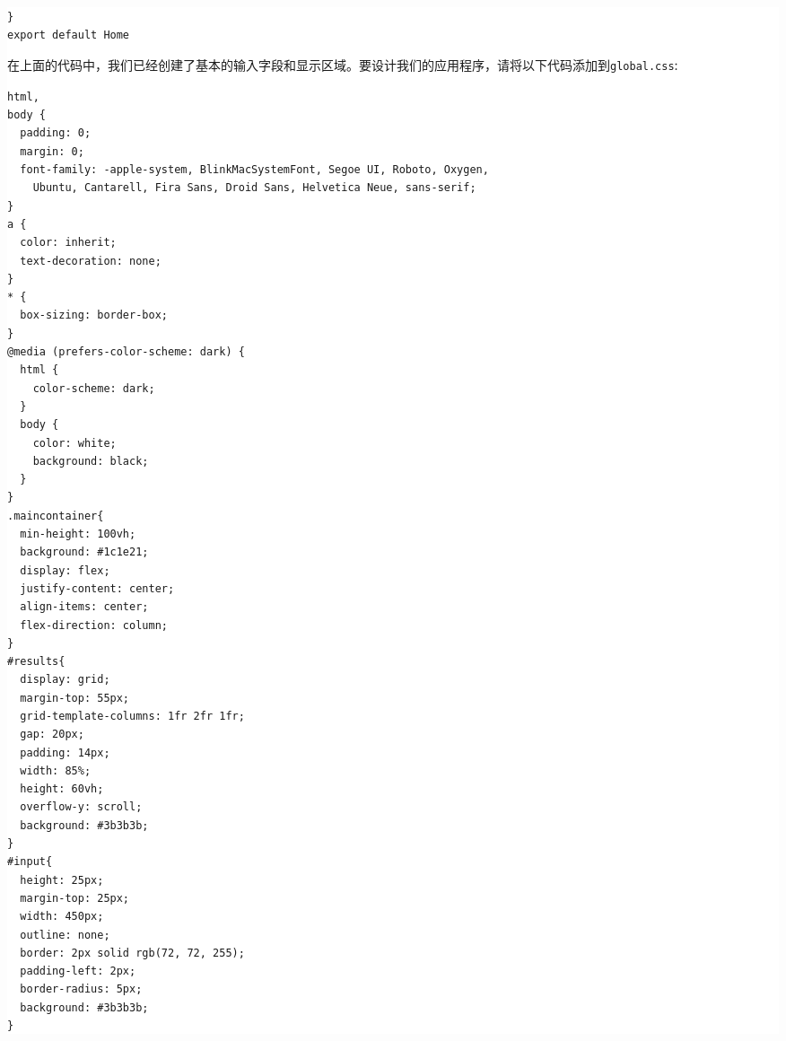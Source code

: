 ```
}
export default Home

```

在上面的代码中，我们已经创建了基本的输入字段和显示区域。要设计我们的应用程序，请将以下代码添加到`global.css`:

```
html,
body {
  padding: 0;
  margin: 0;
  font-family: -apple-system, BlinkMacSystemFont, Segoe UI, Roboto, Oxygen,
    Ubuntu, Cantarell, Fira Sans, Droid Sans, Helvetica Neue, sans-serif;
}
a {
  color: inherit;
  text-decoration: none;
}
* {
  box-sizing: border-box;
}
@media (prefers-color-scheme: dark) {
  html {
    color-scheme: dark;
  }
  body {
    color: white;
    background: black;
  }
}
.maincontainer{
  min-height: 100vh;
  background: #1c1e21;
  display: flex;
  justify-content: center;
  align-items: center;
  flex-direction: column;
}
#results{
  display: grid;
  margin-top: 55px;
  grid-template-columns: 1fr 2fr 1fr;
  gap: 20px;
  padding: 14px;
  width: 85%;
  height: 60vh;
  overflow-y: scroll;
  background: #3b3b3b;
}
#input{
  height: 25px;
  margin-top: 25px;
  width: 450px;
  outline: none;
  border: 2px solid rgb(72, 72, 255);
  padding-left: 2px;
  border-radius: 5px;
  background: #3b3b3b;
}

```
